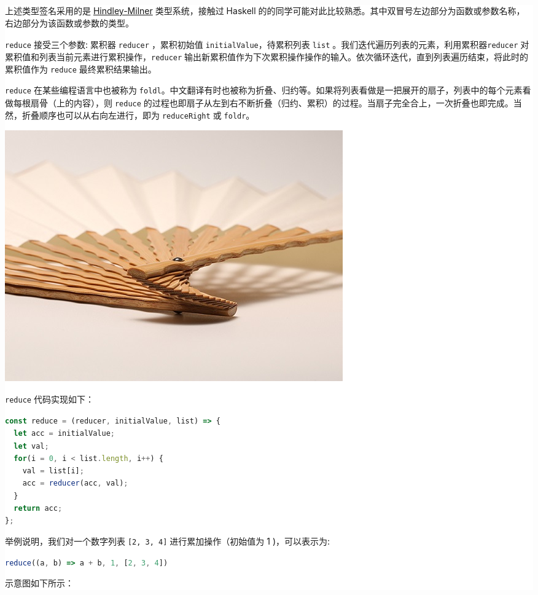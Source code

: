 上述类型签名采用的是 [Hindley-Milner](https://en.wikipedia.org/wiki/Hindley%E2%80%93Milner_type_system) 类型系统，接触过 Haskell 的的同学可能对此比较熟悉。其中双冒号左边部分为函数或参数名称，右边部分为该函数或参数的类型。

`reduce` 接受三个参数: 累积器 `reducer` ，累积初始值 `initialValue`，待累积列表 `list` 。我们迭代遍历列表的元素，利用累积器`reducer` 对累积值和列表当前元素进行累积操作，`reducer` 输出新累积值作为下次累积操作操作的输入。依次循环迭代，直到列表遍历结束，将此时的累积值作为 `reduce` 最终累积结果输出。

`reduce` 在某些编程语言中也被称为 `foldl`。中文翻译有时也被称为折叠、归约等。如果将列表看做是一把展开的扇子，列表中的每个元素看做每根扇骨（上的内容），则 `reduce` 的过程也即扇子从左到右不断折叠（归约、累积）的过程。当扇子完全合上，一次折叠也即完成。当然，折叠顺序也可以从右向左进行，即为 `reduceRight` 或 `foldr`。

![fan](./image/fan.jpg)

`reduce` 代码实现如下：

```js
const reduce = (reducer, initialValue, list) => {
  let acc = initialValue;
  let val;
  for(i = 0, i < list.length, i++) {
    val = list[i];
    acc = reducer(acc, val);
  }
  return acc;
};
```

举例说明，我们对一个数字列表 `[2, 3, 4]` 进行累加操作（初始值为 1 )，可以表示为:

```js
reduce((a, b) => a + b, 1, [2, 3, 4])
```

示意图如下所示：
